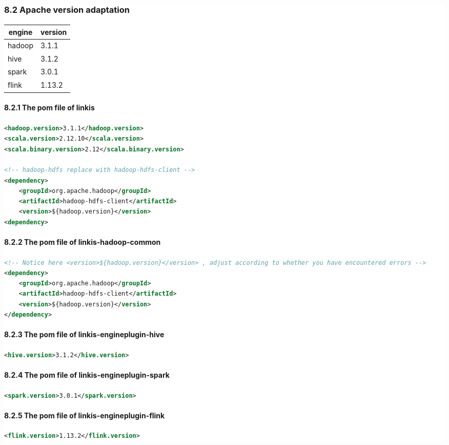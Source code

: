 ### 8.2 Apache version adaptation

| engine | version |
| ------ | ------- |
| hadoop | 3.1.1   |
| hive   | 3.1.2   |
| spark  | 3.0.1   |
| flink  | 1.13.2  |

#### 8.2.1 The pom file of linkis

```xml
<hadoop.version>3.1.1</hadoop.version>
<scala.version>2.12.10</scala.version>
<scala.binary.version>2.12</scala.binary.version>

<!-- hadoop-hdfs replace with hadoop-hdfs-client -->
<dependency>
    <groupId>org.apache.hadoop</groupId>
    <artifactId>hadoop-hdfs-client</artifactId>
    <version>${hadoop.version}</version>
<dependency>
```

#### 8.2.2 The pom file of  linkis-hadoop-common

```xml
<!-- Notice here <version>${hadoop.version}</version> , adjust according to whether you have encountered errors --> 
<dependency>
    <groupId>org.apache.hadoop</groupId>
    <artifactId>hadoop-hdfs-client</artifactId>
    <version>${hadoop.version}</version>
</dependency>
```

#### 8.2.3 The pom file of  linkis-engineplugin-hive

```xml
<hive.version>3.1.2</hive.version>
```

#### 8.2.4 The pom file of  linkis-engineplugin-spark

```xml
<spark.version>3.0.1</spark.version>
```

#### 8.2.5 The pom file of  linkis-engineplugin-flink

```xml
<flink.version>1.13.2</flink.version>
```
